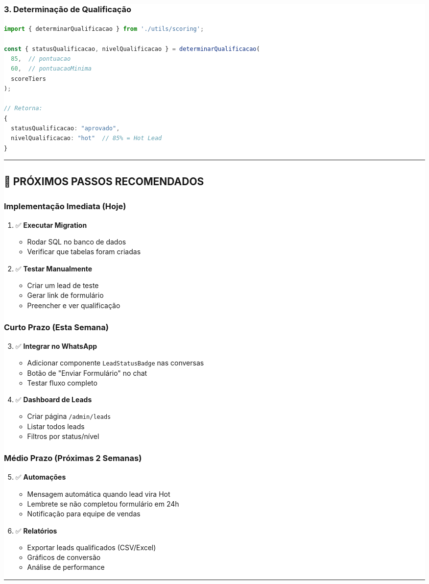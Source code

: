 ### 3. Determinação de Qualificação

```typescript
import { determinarQualificacao } from './utils/scoring';

const { statusQualificacao, nivelQualificacao } = determinarQualificacao(
  85,  // pontuacao
  60,  // pontuacaoMinima
  scoreTiers
);

// Retorna:
{
  statusQualificacao: "aprovado",
  nivelQualificacao: "hot"  // 85% = Hot Lead
}
```

---

## 🎯 PRÓXIMOS PASSOS RECOMENDADOS

### Implementação Imediata (Hoje)

1. ✅ **Executar Migration**
   - Rodar SQL no banco de dados
   - Verificar que tabelas foram criadas

2. ✅ **Testar Manualmente**
   - Criar um lead de teste
   - Gerar link de formulário
   - Preencher e ver qualificação

### Curto Prazo (Esta Semana)

3. ✅ **Integrar no WhatsApp**
   - Adicionar componente `LeadStatusBadge` nas conversas
   - Botão de "Enviar Formulário" no chat
   - Testar fluxo completo

4. ✅ **Dashboard de Leads**
   - Criar página `/admin/leads`
   - Listar todos leads
   - Filtros por status/nível

### Médio Prazo (Próximas 2 Semanas)

5. ✅ **Automações**
   - Mensagem automática quando lead vira Hot
   - Lembrete se não completou formulário em 24h
   - Notificação para equipe de vendas

6. ✅ **Relatórios**
   - Exportar leads qualificados (CSV/Excel)
   - Gráficos de conversão
   - Análise de performance

---